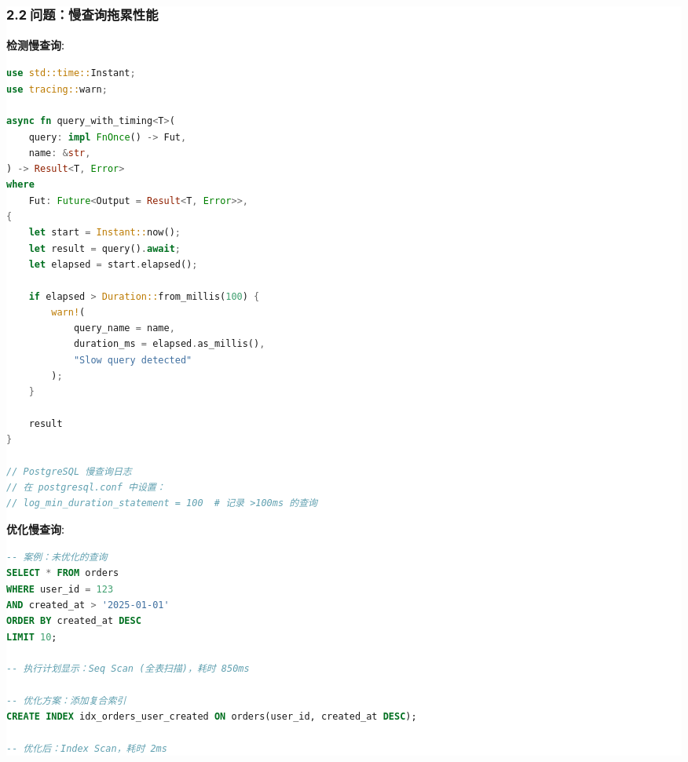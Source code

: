 ### 2.2 问题：慢查询拖累性能

**检测慢查询**:

```rust
use std::time::Instant;
use tracing::warn;

async fn query_with_timing<T>(
    query: impl FnOnce() -> Fut,
    name: &str,
) -> Result<T, Error>
where
    Fut: Future<Output = Result<T, Error>>,
{
    let start = Instant::now();
    let result = query().await;
    let elapsed = start.elapsed();
    
    if elapsed > Duration::from_millis(100) {
        warn!(
            query_name = name,
            duration_ms = elapsed.as_millis(),
            "Slow query detected"
        );
    }
    
    result
}

// PostgreSQL 慢查询日志
// 在 postgresql.conf 中设置：
// log_min_duration_statement = 100  # 记录 >100ms 的查询
```

**优化慢查询**:

```sql
-- 案例：未优化的查询
SELECT * FROM orders 
WHERE user_id = 123 
AND created_at > '2025-01-01'
ORDER BY created_at DESC
LIMIT 10;

-- 执行计划显示：Seq Scan (全表扫描)，耗时 850ms

-- 优化方案：添加复合索引
CREATE INDEX idx_orders_user_created ON orders(user_id, created_at DESC);

-- 优化后：Index Scan，耗时 2ms
```
